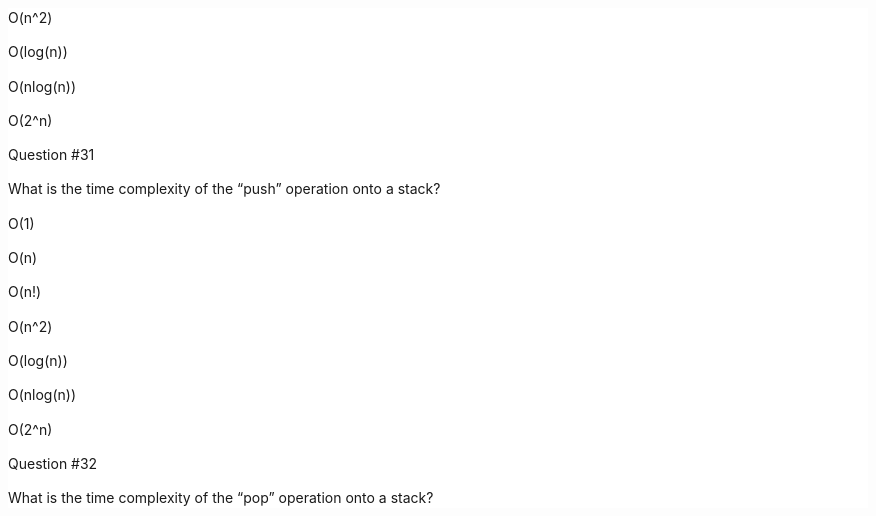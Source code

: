 

O(n^2)





O(log(n))





O(nlog(n))





O(2^n)



Question #31

What is the time complexity of the “push” operation onto a stack?





O(1)





O(n)





O(n!)





O(n^2)





O(log(n))





O(nlog(n))





O(2^n)



Question #32

What is the time complexity of the “pop” operation onto a stack?




